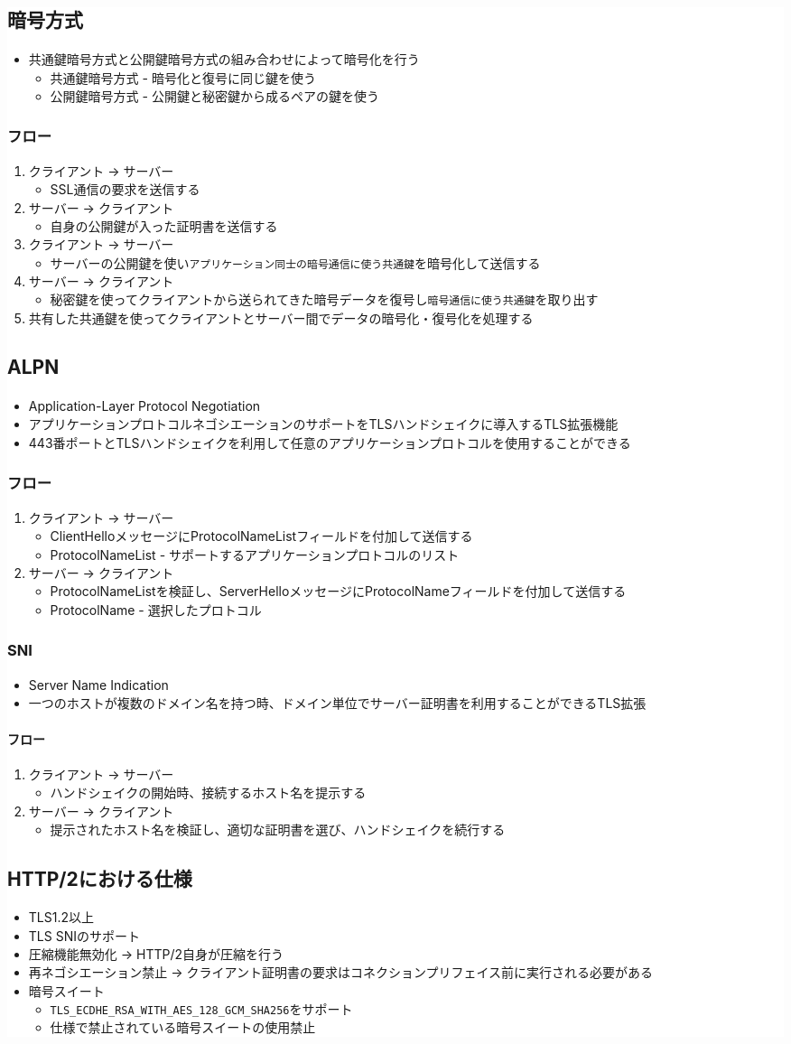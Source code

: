 ## 暗号方式
- 共通鍵暗号方式と公開鍵暗号方式の組み合わせによって暗号化を行う
  - 共通鍵暗号方式 - 暗号化と復号に同じ鍵を使う
  - 公開鍵暗号方式 - 公開鍵と秘密鍵から成るペアの鍵を使う

### フロー
1. クライアント -> サーバー
    - SSL通信の要求を送信する
2. サーバー -> クライアント
    - 自身の公開鍵が入った証明書を送信する
3. クライアント -> サーバー
    - サーバーの公開鍵を使い`アプリケーション同士の暗号通信に使う共通鍵`を暗号化して送信する
4. サーバー -> クライアント
    - 秘密鍵を使ってクライアントから送られてきた暗号データを復号し`暗号通信に使う共通鍵`を取り出す
5. 共有した共通鍵を使ってクライアントとサーバー間でデータの暗号化・復号化を処理する

## ALPN
- Application-Layer Protocol Negotiation
- アプリケーションプロトコルネゴシエーションのサポートをTLSハンドシェイクに導入するTLS拡張機能
- 443番ポートとTLSハンドシェイクを利用して任意のアプリケーションプロトコルを使用することができる

### フロー
1. クライアント -> サーバー
    - ClientHelloメッセージにProtocolNameListフィールドを付加して送信する
    - ProtocolNameList - サポートするアプリケーションプロトコルのリスト
2. サーバー -> クライアント
    - ProtocolNameListを検証し、ServerHelloメッセージにProtocolNameフィールドを付加して送信する
    - ProtocolName - 選択したプロトコル

### SNI
- Server Name Indication
- 一つのホストが複数のドメイン名を持つ時、ドメイン単位でサーバー証明書を利用することができるTLS拡張

#### フロー
1. クライアント -> サーバー
    - ハンドシェイクの開始時、接続するホスト名を提示する
2. サーバー -> クライアント
    - 提示されたホスト名を検証し、適切な証明書を選び、ハンドシェイクを続行する

## HTTP/2における仕様
- TLS1.2以上
- TLS SNIのサポート
- 圧縮機能無効化 -> HTTP/2自身が圧縮を行う
- 再ネゴシエーション禁止 -> クライアント証明書の要求はコネクションプリフェイス前に実行される必要がある
- 暗号スイート
  - `TLS_ECDHE_RSA_WITH_AES_128_GCM_SHA256`をサポート
  - 仕様で禁止されている暗号スイートの使用禁止
